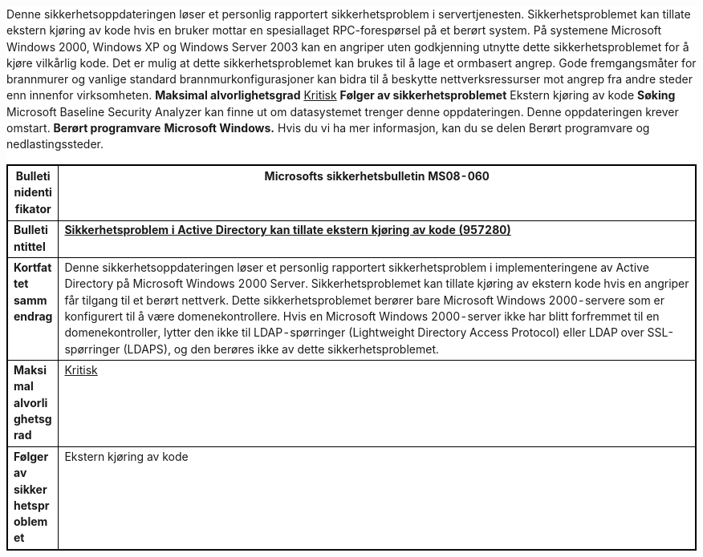 <td style="border:1px solid black;">Denne sikkerhetsoppdateringen løser et personlig rapportert sikkerhetsproblem i servertjenesten. Sikkerhetsproblemet kan tillate ekstern kjøring av kode hvis en bruker mottar en spesiallaget RPC-forespørsel på et berørt system. På systemene Microsoft Windows 2000, Windows XP og Windows Server 2003 kan en angriper uten godkjenning utnytte dette sikkerhetsproblemet for å kjøre vilkårlig kode. Det er mulig at dette sikkerhetsproblemet kan brukes til å lage et ormbasert angrep. Gode fremgangsmåter for brannmurer og vanlige standard brannmurkonfigurasjoner kan bidra til å beskytte nettverksressurser mot angrep fra andre steder enn innenfor virksomheten.</td>
</tr>
<tr class="odd">
<td style="border:1px solid black;"><strong>Maksimal alvorlighetsgrad</strong></td>
<td style="border:1px solid black;"><a href="http://go.microsoft.com/fwlink/?linkid=21140">Kritisk</a></td>
</tr>
<tr class="even">
<td style="border:1px solid black;"><strong>Følger av sikkerhetsproblemet</strong></td>
<td style="border:1px solid black;">Ekstern kjøring av kode</td>
</tr>
<tr class="odd">
<td style="border:1px solid black;"><strong>Søking</strong></td>
<td style="border:1px solid black;">Microsoft Baseline Security Analyzer kan finne ut om datasystemet trenger denne oppdateringen. Denne oppdateringen krever omstart.</td>
</tr>
<tr class="even">
<td style="border:1px solid black;"><strong>Berørt programvare</strong></td>
<td style="border:1px solid black;"><strong>Microsoft Windows.</strong> Hvis du vi ha mer informasjon, kan du se delen Berørt programvare og nedlastingssteder.</td>
</tr>
</tbody>
</table>


<table style="border:1px solid black;">
<thead>
<tr class="header">
<th style="border:1px solid black;">Bulletinidentifikator</th>
<th style="border:1px solid black;">Microsofts sikkerhetsbulletin MS08-060</th>
</tr>
</thead>
<tbody>
<tr class="odd">
<td style="border:1px solid black;"><strong>Bulletintittel</strong></td>
<td style="border:1px solid black;"><a href="http://go.microsoft.com/fwlink/?linkid=128125"><strong>Sikkerhetsproblem i Active Directory kan tillate ekstern kjøring av kode (957280)</strong></a></td>
</tr>
<tr class="even">
<td style="border:1px solid black;"><strong>Kortfattet sammendrag</strong></td>
<td style="border:1px solid black;">Denne sikkerhetsoppdateringen løser et personlig rapportert sikkerhetsproblem i implementeringene av Active Directory på Microsoft Windows 2000 Server. Sikkerhetsproblemet kan tillate kjøring av ekstern kode hvis en angriper får tilgang til et berørt nettverk. Dette sikkerhetsproblemet berører bare Microsoft Windows 2000-servere som er konfigurert til å være domenekontrollere. Hvis en Microsoft Windows 2000-server ikke har blitt forfremmet til en domenekontroller, lytter den ikke til LDAP-spørringer (Lightweight Directory Access Protocol) eller LDAP over SSL-spørringer (LDAPS), og den berøres ikke av dette sikkerhetsproblemet.</td>
</tr>
<tr class="odd">
<td style="border:1px solid black;"><strong>Maksimal alvorlighetsgrad</strong></td>
<td style="border:1px solid black;"><a href="http://go.microsoft.com/fwlink/?linkid=21140">Kritisk</a></td>
</tr>
<tr class="even">
<td style="border:1px solid black;"><strong>Følger av sikkerhetsproblemet</strong></td>
<td style="border:1px solid black;">Ekstern kjøring av kode</td>
</tr>
<tr class="odd">